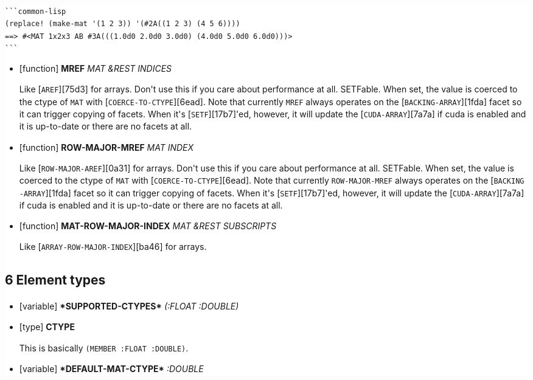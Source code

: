     ```common-lisp
    (replace! (make-mat '(1 2 3)) '(#2A((1 2 3) (4 5 6))))
    ==> #<MAT 1x2x3 AB #3A(((1.0d0 2.0d0 3.0d0) (4.0d0 5.0d0 6.0d0)))>
    ```


<a id="x-28MGL-MAT-3AMREF-20FUNCTION-29"></a>
<a id="MGL-MAT:MREF%20FUNCTION"></a>

- [function] **MREF** *MAT &REST INDICES*

    Like [`AREF`][75d3] for arrays. Don't use this if you care about performance
    at all. SETFable. When set, the value is coerced to the ctype of `MAT`
    with [`COERCE-TO-CTYPE`][6ead]. Note that currently `MREF` always operates on
    the [`BACKING-ARRAY`][1fda] facet so it can trigger copying of facets. When
    it's [`SETF`][17b7]'ed, however, it will update the [`CUDA-ARRAY`][7a7a] if cuda is
    enabled and it is up-to-date or there are no facets at all.

<a id="x-28MGL-MAT-3AROW-MAJOR-MREF-20FUNCTION-29"></a>
<a id="MGL-MAT:ROW-MAJOR-MREF%20FUNCTION"></a>

- [function] **ROW-MAJOR-MREF** *MAT INDEX*

    Like [`ROW-MAJOR-AREF`][0a31] for arrays. Don't use this if you care about
    performance at all. SETFable. When set, the value is coerced to the
    ctype of `MAT` with [`COERCE-TO-CTYPE`][6ead]. Note that currently
    `ROW-MAJOR-MREF` always operates on the [`BACKING-ARRAY`][1fda] facet so it can
    trigger copying of facets. When it's [`SETF`][17b7]'ed, however, it will
    update the [`CUDA-ARRAY`][7a7a] if cuda is enabled and it is up-to-date or
    there are no facets at all.

<a id="x-28MGL-MAT-3AMAT-ROW-MAJOR-INDEX-20FUNCTION-29"></a>
<a id="MGL-MAT:MAT-ROW-MAJOR-INDEX%20FUNCTION"></a>

- [function] **MAT-ROW-MAJOR-INDEX** *MAT &REST SUBSCRIPTS*

    Like [`ARRAY-ROW-MAJOR-INDEX`][ba46] for arrays.

<a id="x-28MGL-MAT-3A-40MAT-CTYPES-20MGL-PAX-3ASECTION-29"></a>
<a id="MGL-MAT:@MAT-CTYPES%20MGL-PAX:SECTION"></a>

## 6 Element types

<a id="x-28MGL-MAT-3A-2ASUPPORTED-CTYPES-2A-20VARIABLE-29"></a>
<a id="MGL-MAT:*SUPPORTED-CTYPES*%20VARIABLE"></a>

- [variable] **\*SUPPORTED-CTYPES\*** *(:FLOAT :DOUBLE)*

<a id="x-28MGL-MAT-3ACTYPE-20TYPE-29"></a>
<a id="MGL-MAT:CTYPE%20TYPE"></a>

- [type] **CTYPE**

    This is basically `(MEMBER :FLOAT :DOUBLE)`.

<a id="x-28MGL-MAT-3A-2ADEFAULT-MAT-CTYPE-2A-20VARIABLE-29"></a>
<a id="MGL-MAT:*DEFAULT-MAT-CTYPE*%20VARIABLE"></a>

- [variable] **\*DEFAULT-MAT-CTYPE\*** *:DOUBLE*

